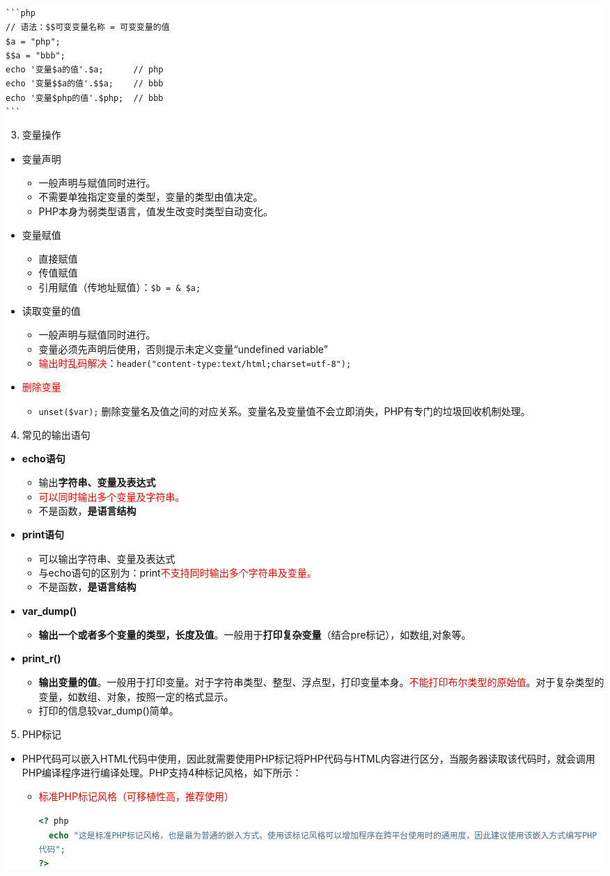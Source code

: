     ```php
    // 语法：$$可变变量名称 = 可变变量的值
    $a = "php";
    $$a = "bbb";
    echo '变量$a的值'.$a;      // php
    echo '变量$$a的值'.$$a;    // bbb
    echo '变量$php的值'.$php;  // bbb
    ```

3. 变量操作

  - 变量声明
    - 一般声明与赋值同时进行。
    - 不需要单独指定变量的类型，变量的类型由值决定。
    - PHP本身为弱类型语言，值发生改变时类型自动变化。

  - 变量赋值
    - 直接赋值
    - 传值赋值
    - 引用赋值（传地址赋值）：`$b = & $a;`

  - 读取变量的值
    - 一般声明与赋值同时进行。
    - 变量必须先声明后使用，否则提示未定义变量“undefined variable”
    - <font color="red">输出时乱码解决</font>：`header("content-type:text/html;charset=utf-8");`

  - <font color="red">删除变量</font>
    - `unset($var);` 删除变量名及值之间的对应关系。变量名及变量值不会立即消失，PHP有专门的垃圾回收机制处理。


4. 常见的输出语句
  - **echo语句**
    - 输出**字符串、变量及表达式**
    - <font color="red">可以同时输出多个变量及字符串。</font>
    - 不是函数，**是语言结构**

  - **print语句**
    - 可以输出字符串、变量及表达式
    - 与echo语句的区别为：print<font color="red">不支持同时输出多个字符串及变量。</font>
    - 不是函数，**是语言结构**

  - **var_dump()**
    - **输出一个或者多个变量的类型，长度及值**。一般用于**打印复杂变量**（结合pre标记），如数组,对象等。

  - **print_r()**
    - **输出变量的值**。一般用于打印变量。对于字符串类型、整型、浮点型，打印变量本身。<font color="red">不能打印布尔类型的原始值</font>。对于复杂类型的变量，如数组、对象，按照一定的格式显示。
    - 打印的信息较var_dump()简单。
5. PHP标记

  - PHP代码可以嵌入HTML代码中使用，因此就需要使用PHP标记将PHP代码与HTML内容进行区分，当服务器读取该代码时，就会调用PHP编译程序进行编译处理。PHP支持4种标记风格，如下所示：

    - <font color="red">标准PHP标记风格（可移植性高，推荐使用）</font>

      ```php
      <? php
      	echo "这是标准PHP标记风格，也是最为普通的嵌入方式。使用该标记风格可以增加程序在跨平台使用时的通用度，因此建议使用该嵌入方式编写PHP代码";
      ?>
      ```
